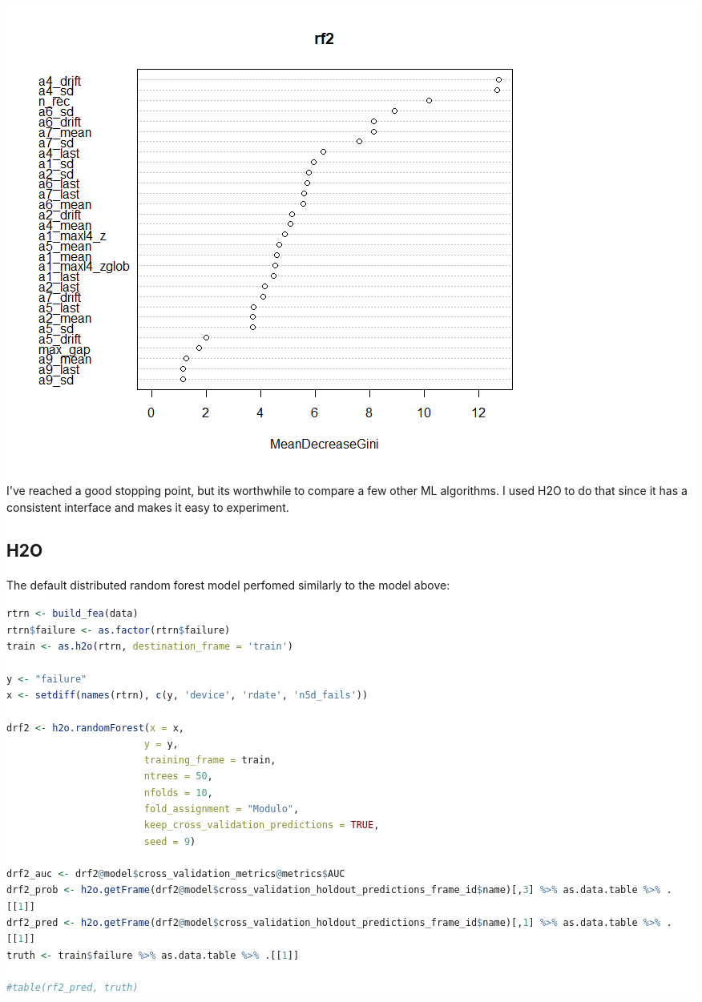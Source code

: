 ![](device_failure_files/figure-html/unnamed-chunk-38-1.png)

I've reached a good stopping point, but its worthwhile to compare a few other ML algorithms.  I used H2O to do that since it has a consistent interface and makes it easy to experiment.

## H2O

The default distributed random forest model perfomed similarly to the model above:



```r
rtrn <- build_fea(data)
rtrn$failure <- as.factor(rtrn$failure)
train <- as.h2o(rtrn, destination_frame = 'train')

y <- "failure"
x <- setdiff(names(rtrn), c(y, 'device', 'rdate', 'n5d_fails'))

drf2 <- h2o.randomForest(x = x,
                        y = y,
                        training_frame = train,
                        ntrees = 50,
                        nfolds = 10,
                        fold_assignment = "Modulo",
                        keep_cross_validation_predictions = TRUE,
                        seed = 9)

drf2_auc <- drf2@model$cross_validation_metrics@metrics$AUC
drf2_prob <- h2o.getFrame(drf2@model$cross_validation_holdout_predictions_frame_id$name)[,3] %>% as.data.table %>% .[[1]]
drf2_pred <- h2o.getFrame(drf2@model$cross_validation_holdout_predictions_frame_id$name)[,1] %>% as.data.table %>% .[[1]] 
truth <- train$failure %>% as.data.table %>% .[[1]]

#table(rf2_pred, truth)
```